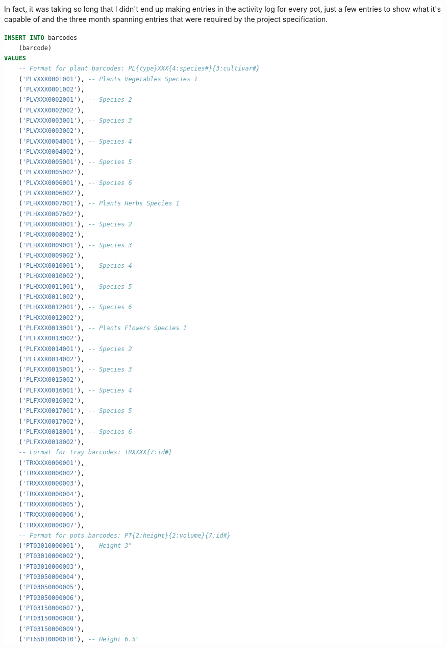 In fact, it was taking so long that I didn't end up making entries in the activity log
for every pot, just a few entries to show what it's capable of and the three month 
spanning entries that were required by the project specification.

```sql
INSERT INTO barcodes 
    (barcode) 
VALUES
    -- Format for plant barcodes: PL{type}XXX{4:species#}{3:cultivar#}
    ('PLVXXX0001001'), -- Plants Vegetables Species 1
    ('PLVXXX0001002'),
    ('PLVXXX0002001'), -- Species 2
    ('PLVXXX0002002'),
    ('PLVXXX0003001'), -- Species 3
    ('PLVXXX0003002'),
    ('PLVXXX0004001'), -- Species 4
    ('PLVXXX0004002'),
    ('PLVXXX0005001'), -- Species 5
    ('PLVXXX0005002'),
    ('PLVXXX0006001'), -- Species 6
    ('PLVXXX0006002'),    
    ('PLHXXX0007001'), -- Plants Herbs Species 1
    ('PLHXXX0007002'),
    ('PLHXXX0008001'), -- Species 2
    ('PLHXXX0008002'),
    ('PLHXXX0009001'), -- Species 3
    ('PLHXXX0009002'),
    ('PLHXXX0010001'), -- Species 4
    ('PLHXXX0010002'),
    ('PLHXXX0011001'), -- Species 5
    ('PLHXXX0011002'),
    ('PLHXXX0012001'), -- Species 6
    ('PLHXXX0012002'),
    ('PLFXXX0013001'), -- Plants Flowers Species 1
    ('PLFXXX0013002'),
    ('PLFXXX0014001'), -- Species 2
    ('PLFXXX0014002'),
    ('PLFXXX0015001'), -- Species 3
    ('PLFXXX0015002'),
    ('PLFXXX0016001'), -- Species 4
    ('PLFXXX0016002'),
    ('PLFXXX0017001'), -- Species 5
    ('PLFXXX0017002'),
    ('PLFXXX0018001'), -- Species 6
    ('PLFXXX0018002'),
    -- Format for tray barcodes: TRXXXX{7:id#}
    ('TRXXXX0000001'),
    ('TRXXXX0000002'),
    ('TRXXXX0000003'),
    ('TRXXXX0000004'),
    ('TRXXXX0000005'),
    ('TRXXXX0000006'),
    ('TRXXXX0000007'),
    -- Format for pots barcodes: PT{2:height}{2:volume}{7:id#}
    ('PT03010000001'), -- Height 3"
    ('PT03010000002'),
    ('PT03010000003'),
    ('PT03050000004'),
    ('PT03050000005'),
    ('PT03050000006'),
    ('PT03150000007'),
    ('PT03150000008'),
    ('PT03150000009'),
    ('PT65010000010'), -- Height 6.5"
```